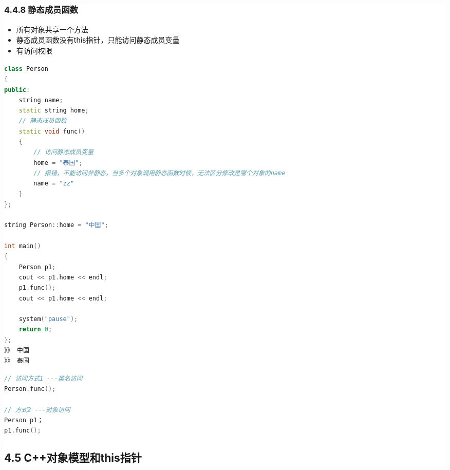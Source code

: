 
### 4.4.8 静态成员函数

* 所有对象共享一个方法
* 静态成员函数没有this指针，只能访问静态成员变量
* 有访问权限

```cpp
class Person
{
public:
    string name;
    static string home;
    // 静态成员函数
    static void func()
    {
        // 访问静态成员变量
        home = "泰国";
        // 报错，不能访问非静态，当多个对象调用静态函数时候，无法区分修改是哪个对象的name
        name = "zz"
    }
};

string Person::home = "中国";

int main()
{
    Person p1;
    cout << p1.home << endl;
    p1.func();
    cout << p1.home << endl;

    system("pause");
    return 0;
};
》》 中国
》》 泰国
```

```cpp
// 访问方式1 ---类名访问
Person.func();

// 方式2 ---对象访问
Person p1；
p1.func();
```







## 4.5 C++对象模型和this指针
